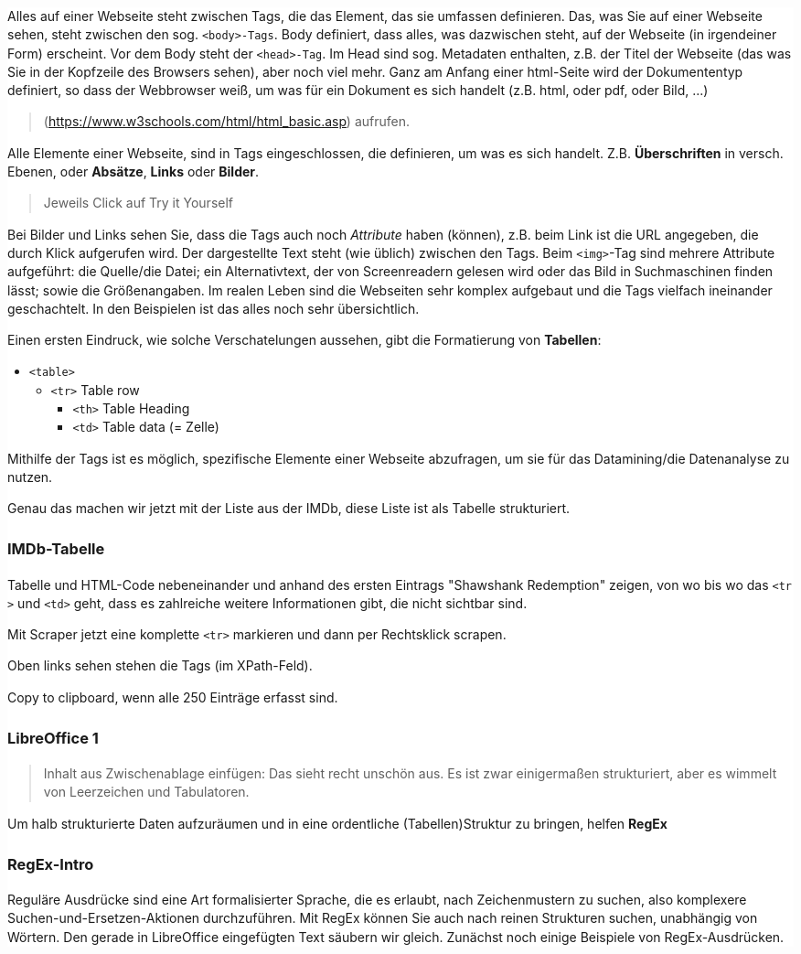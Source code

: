 Alles auf einer Webseite steht zwischen Tags, die das Element, das sie umfassen definieren.
Das, was Sie auf einer Webseite sehen, steht zwischen den sog. `<body>-Tags`. Body definiert, dass alles, was dazwischen steht, auf der Webseite (in irgendeiner Form) erscheint.
Vor dem Body steht der `<head>-Tag`. Im Head sind sog. Metadaten enthalten, z.B. der Titel der Webseite (das was Sie in der Kopfzeile des Browsers sehen), aber noch viel mehr.
Ganz am Anfang einer html-Seite wird der Dokumententyp definiert, so dass der Webbrowser weiß, um was für ein Dokument es sich handelt (z.B. html, oder pdf, oder Bild, ...)

> (https://www.w3schools.com/html/html_basic.asp) aufrufen.

Alle Elemente einer Webseite, sind in Tags eingeschlossen, die definieren, um was es sich handelt. Z.B. **Überschriften** in versch. Ebenen, oder **Absätze**, **Links** oder **Bilder**.

> Jeweils Click auf Try it Yourself

Bei Bilder und Links sehen Sie, dass die Tags auch noch _Attribute_ haben (können), z.B. beim Link ist die URL angegeben, die durch Klick aufgerufen wird. Der dargestellte Text steht (wie üblich) zwischen den Tags. Beim `<img>`-Tag sind mehrere Attribute aufgeführt: die Quelle/die Datei; ein Alternativtext, der von Screenreadern gelesen wird oder das Bild in Suchmaschinen finden lässt; sowie die Größenangaben. Im realen Leben sind die Webseiten sehr komplex aufgebaut und die Tags vielfach ineinander geschachtelt. In den Beispielen ist das alles noch sehr übersichtlich.

Einen ersten Eindruck, wie solche Verschatelungen aussehen, gibt die Formatierung von **Tabellen**:

* `<table>`
  * `<tr>` Table row
    * `<th>` Table Heading
    * `<td>` Table data (= Zelle)

Mithilfe der Tags ist es möglich, spezifische Elemente einer Webseite abzufragen, um sie für das Datamining/die Datenanalyse zu nutzen.

Genau das machen wir jetzt mit der Liste aus der IMDb, diese Liste ist als Tabelle strukturiert.

### IMDb-Tabelle

Tabelle und HTML-Code nebeneinander und anhand des ersten Eintrags "Shawshank Redemption" zeigen, von wo bis wo das `<tr>` und `<td>` geht, dass es zahlreiche weitere Informationen gibt, die nicht sichtbar sind.

Mit Scraper jetzt eine komplette `<tr>` markieren und dann per Rechtsklick scrapen.

Oben links sehen stehen die Tags (im XPath-Feld).

Copy to clipboard, wenn alle 250 Einträge erfasst sind.


### LibreOffice 1
>Inhalt aus Zwischenablage einfügen: Das sieht recht unschön aus. Es ist zwar einigermaßen strukturiert, aber es wimmelt von Leerzeichen und Tabulatoren.

Um halb strukturierte Daten aufzuräumen und in eine ordentliche (Tabellen)Struktur zu bringen, helfen **RegEx**

### RegEx-Intro
Reguläre Ausdrücke sind eine Art formalisierter Sprache, die es erlaubt, nach Zeichenmustern zu suchen, also komplexere Suchen-und-Ersetzen-Aktionen durchzuführen. Mit RegEx können Sie auch nach reinen Strukturen suchen, unabhängig von Wörtern.
Den gerade in LibreOffice eingefügten Text säubern wir gleich. Zunächst noch einige Beispiele von RegEx-Ausdrücken.
